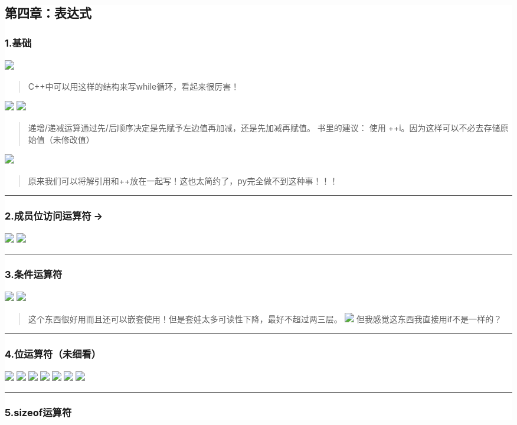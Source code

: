 
## 第四章：表达式

### 1.基础
![](https://i.imgur.com/pgq4Kl4.png)
> C++中可以用这样的结构来写while循环，看起来很厉害！

![](https://i.imgur.com/GOzpImC.png)
![](https://i.imgur.com/7ZVxqbM.png)
> 递增/递减运算通过先/后顺序决定是先赋予左边值再加减，还是先加减再赋值。
> 书里的建议： 使用 ++i。因为这样可以不必去存储原始值（未修改值）

![](https://i.imgur.com/5mOPNjX.png)
> 原来我们可以将解引用和++放在一起写！这也太简约了，py完全做不到这种事！！！

---
### 2.成员位访问运算符 ->
![](https://i.imgur.com/c11sFOd.png)
![](https://i.imgur.com/ZIzy6JH.png)

---
### 3.条件运算符

![](https://i.imgur.com/VZMNnRI.png)
![](https://i.imgur.com/YVKiGqX.png)
> 这个东西很好用而且还可以嵌套使用！但是套娃太多可读性下降，最好不超过两三层。
![](https://i.imgur.com/YP3SNml.png)
> 但我感觉这东西我直接用if不是一样的？

---
### 4.位运算符（未细看）

![](https://i.imgur.com/e0JhhJ0.png)
![](https://i.imgur.com/HPX25fN.png)
![](https://i.imgur.com/tKpteEI.png)
![](https://i.imgur.com/9BML99n.png)
![](https://i.imgur.com/Xw4onN7.png)
![](https://i.imgur.com/D6MIbpO.png)
![](https://i.imgur.com/9TRmK77.png)

---
### 5.sizeof运算符
